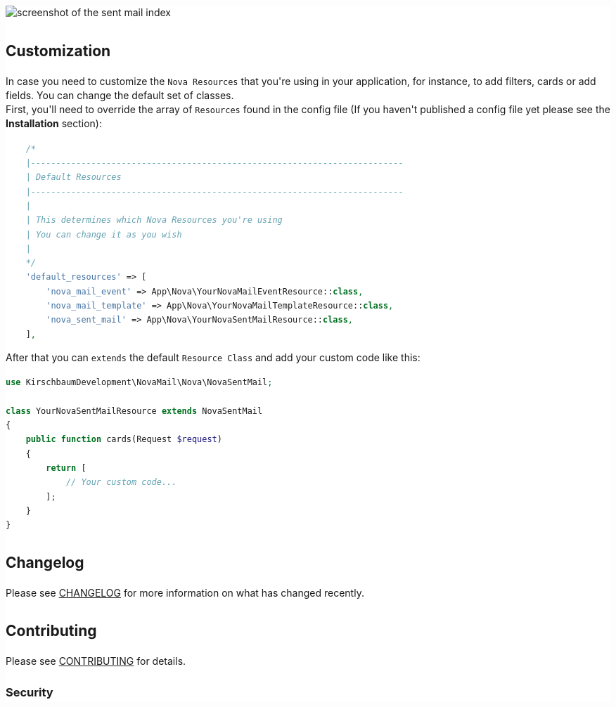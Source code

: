 ![screenshot of the sent mail index](https://raw.githubusercontent.com/kirschbaum-development/nova-mail/master/screenshots/nova-sent-mail.png)

## Customization

In case you need to customize the `Nova Resources` that you're using in your application, for instance, to add filters, cards or add fields. You can change the default set of classes.  
First, you'll need to override the array of `Resources` found in the config file (If you haven't published a config file yet please see the **Installation** section):

```php
    /*
    |--------------------------------------------------------------------------
    | Default Resources
    |--------------------------------------------------------------------------
    |
    | This determines which Nova Resources you're using
    | You can change it as you wish
    |
    */
    'default_resources' => [
        'nova_mail_event' => App\Nova\YourNovaMailEventResource::class,
        'nova_mail_template' => App\Nova\YourNovaMailTemplateResource::class,
        'nova_sent_mail' => App\Nova\YourNovaSentMailResource::class,
    ],
```

After that you can `extends` the default `Resource Class` and add your custom code like this:

```php
use KirschbaumDevelopment\NovaMail\Nova\NovaSentMail;

class YourNovaSentMailResource extends NovaSentMail
{
    public function cards(Request $request)
    {
        return [
            // Your custom code...
        ];
    }
}
```

## Changelog

Please see [CHANGELOG](CHANGELOG.md) for more information on what has changed recently.

## Contributing

Please see [CONTRIBUTING](CONTRIBUTING.md) for details.

### Security
